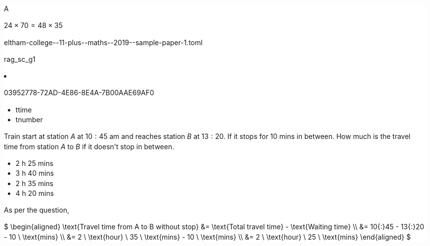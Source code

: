 </div>
</div>
<div class='answers'>
<div class='option'>
<p>A</p>
</div>
<div class='answer'>

$24 \times 70 = 48 \times 35$

</div>
</div>

<div class='papername'>
<p>eltham-college--11-plus--maths--2019--sample-paper-1.toml</p>
</div>
<div class='rag'>
<p>rag_sc_g1</p>
</div>
</div>
</li>
<li>
<div class='question_envelope rag_sc_g1 question'>
<div class='uuid'>
<p>03952778-72AD-4E86-8E4A-7B00AAE69AF0</p>
</div>
<div class='topics'>
<ul>
<li>
ttime
</li>
<li>
tnumber
</li>
</ul>
</div>
<div class='question question'>

Train start at station $A$ at $10{:}45 \ \text{am}$ and reaches station $B$ at $13{:}20$. If it stops for $10 \ \text{mins}$ 
in between. How much is the travel time from station $A$ to $B$ if it doesn't stop in between.

-  $2 \ \text{h} \ 25 \ \text{mins}$
-  $3 \ \text{h} \ 40 \ \text{mins}$
-  $2 \ \text{h} \ 35 \ \text{mins}$
-  $4 \ \text{h} \ 20 \ \text{mins}$

</div>
<div class='workings'>
<div class='working'>

As per the question,

$
\begin{aligned}
\text{Travel time from A to B without stop}                            &= \text{Total travel time} - \text{Waiting time}  \\\\
                                                                       &= 10{:}45 - 13{:}20 - 10 \ \text{mins} \\\\
                                                                       &= 2 \ \text{hour} \ 35 \ \text{mins} - 10 \ \text{mins} \\\\
                                                                       &= 2 \ \text{hour} \ 25 \ \text{mins}
\end{aligned}
$
